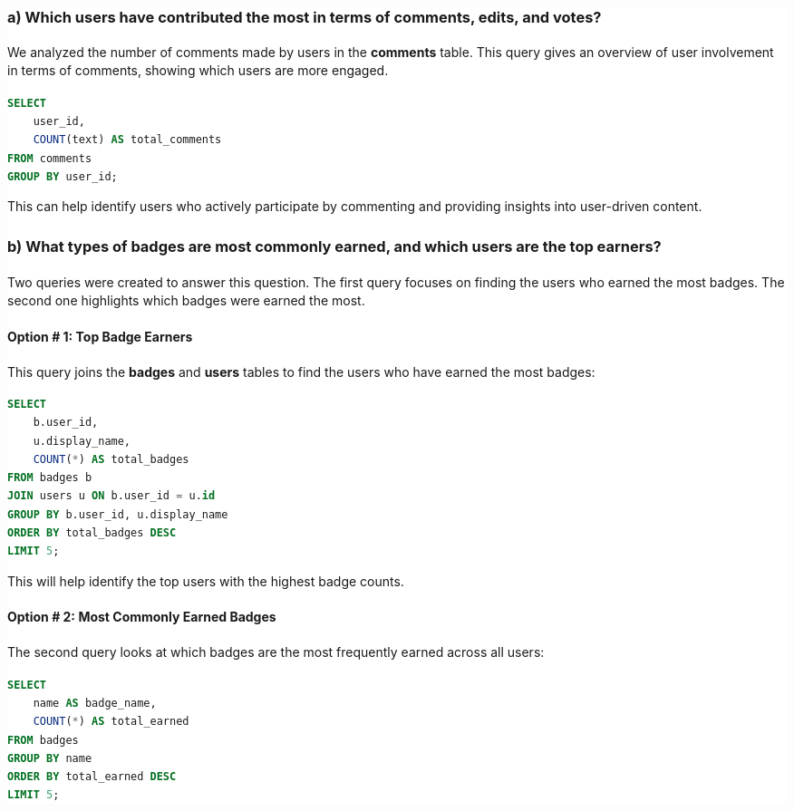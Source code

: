 ### a) **Which users have contributed the most in terms of comments, edits, and votes?**

We analyzed the number of comments made by users in the **comments** table. This query gives an overview of user involvement in terms of comments, showing which users are more engaged.

```sql
SELECT 
    user_id, 
    COUNT(text) AS total_comments
FROM comments
GROUP BY user_id;
```

This can help identify users who actively participate by commenting and providing insights into user-driven content.

### b) **What types of badges are most commonly earned, and which users are the top earners?**

Two queries were created to answer this question. The first query focuses on finding the users who earned the most badges. The second one highlights which badges were earned the most.

#### Option # 1: **Top Badge Earners**

This query joins the **badges** and **users** tables to find the users who have earned the most badges:

```sql
SELECT 
    b.user_id, 
    u.display_name, 
    COUNT(*) AS total_badges
FROM badges b
JOIN users u ON b.user_id = u.id
GROUP BY b.user_id, u.display_name
ORDER BY total_badges DESC
LIMIT 5;
```

This will help identify the top users with the highest badge counts.

#### Option # 2: **Most Commonly Earned Badges**

The second query looks at which badges are the most frequently earned across all users:

```sql
SELECT 
    name AS badge_name, 
    COUNT(*) AS total_earned
FROM badges
GROUP BY name
ORDER BY total_earned DESC
LIMIT 5;
```
